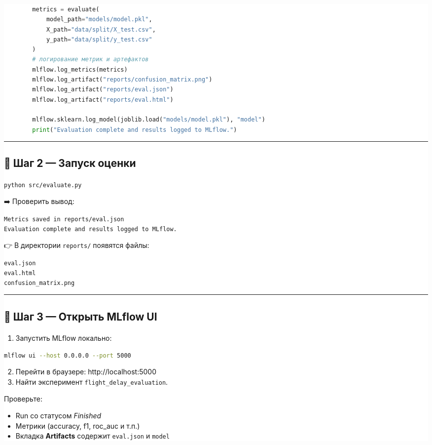 ```python
        metrics = evaluate(
            model_path="models/model.pkl",
            X_path="data/split/X_test.csv",
            y_path="data/split/y_test.csv"
        )
        # логирование метрик и артефактов
        mlflow.log_metrics(metrics)
        mlflow.log_artifact("reports/confusion_matrix.png")
        mlflow.log_artifact("reports/eval.json")
        mlflow.log_artifact("reports/eval.html")

        mlflow.sklearn.log_model(joblib.load("models/model.pkl"), "model")
        print("Evaluation complete and results logged to MLflow.")
```


***

## 🧭 Шаг 2 — Запуск оценки

```bash
python src/evaluate.py
```

➡️ Проверить вывод:

```
Metrics saved in reports/eval.json
Evaluation complete and results logged to MLflow.
```

👉 В директории `reports/` появятся файлы:

```
eval.json
eval.html
confusion_matrix.png
```


***

## 🧰 Шаг 3 — Открыть MLflow UI

1. Запустить MLflow локально:

```bash
mlflow ui --host 0.0.0.0 --port 5000
```

2. Перейти в браузере: http://localhost:5000
3. Найти эксперимент `flight_delay_evaluation`.

Проверьте:

- Run со статусом *Finished*
- Метрики (accuracy, f1, roc_auc и т.п.)
- Вкладка **Artifacts** содержит `eval.json` и `model`

